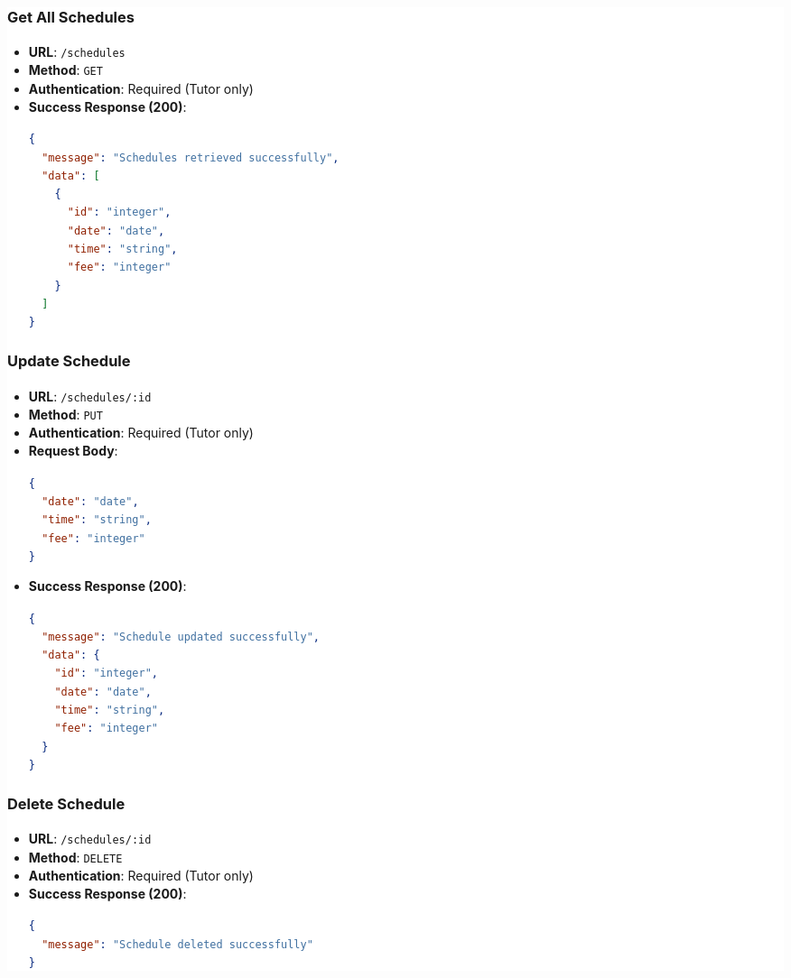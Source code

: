 ### Get All Schedules
- **URL**: `/schedules`
- **Method**: `GET`
- **Authentication**: Required (Tutor only)
- **Success Response (200)**:
  ```json
  {
    "message": "Schedules retrieved successfully",
    "data": [
      {
        "id": "integer",
        "date": "date",
        "time": "string",
        "fee": "integer"
      }
    ]
  }
  ```

### Update Schedule
- **URL**: `/schedules/:id`
- **Method**: `PUT`
- **Authentication**: Required (Tutor only)
- **Request Body**:
  ```json
  {
    "date": "date",
    "time": "string",
    "fee": "integer"
  }
  ```
- **Success Response (200)**:
  ```json
  {
    "message": "Schedule updated successfully",
    "data": {
      "id": "integer",
      "date": "date",
      "time": "string",
      "fee": "integer"
    }
  }
  ```

### Delete Schedule
- **URL**: `/schedules/:id`
- **Method**: `DELETE`
- **Authentication**: Required (Tutor only)
- **Success Response (200)**:
  ```json
  {
    "message": "Schedule deleted successfully"
  }
  ```
